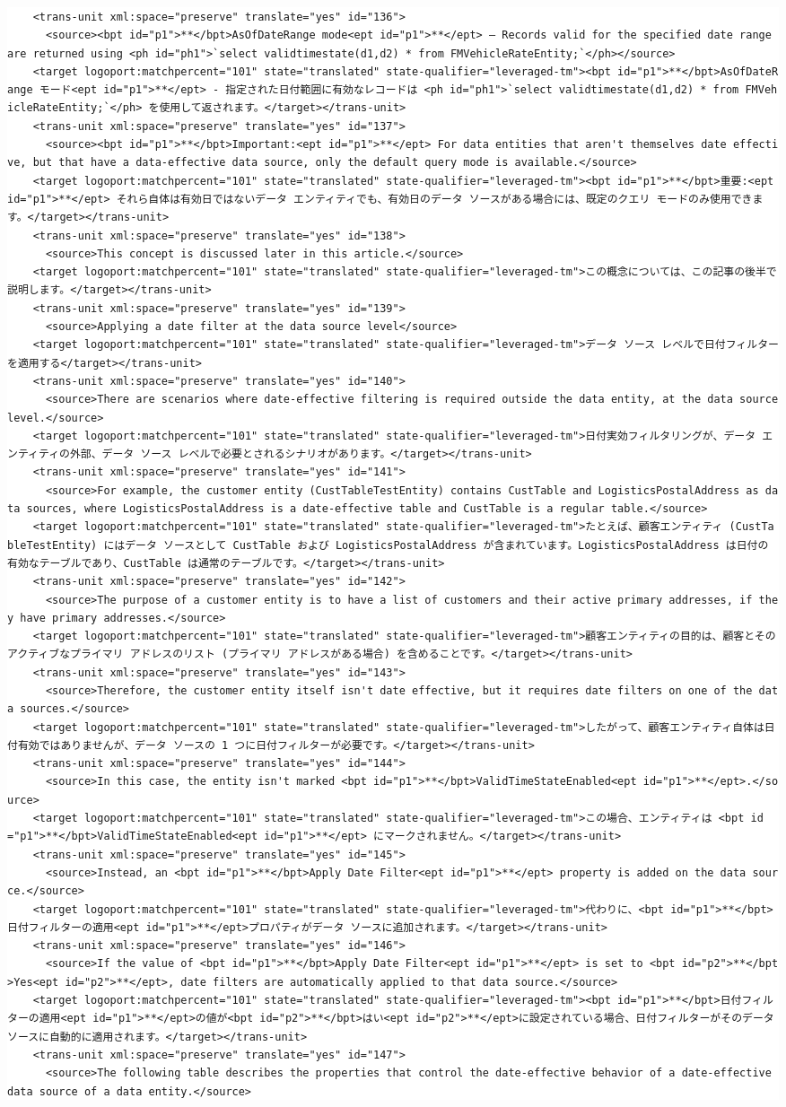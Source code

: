         <trans-unit xml:space="preserve" translate="yes" id="136">
          <source><bpt id="p1">**</bpt>AsOfDateRange mode<ept id="p1">**</ept> – Records valid for the specified date range are returned using <ph id="ph1">`select validtimestate(d1,d2) * from FMVehicleRateEntity;`</ph></source>
        <target logoport:matchpercent="101" state="translated" state-qualifier="leveraged-tm"><bpt id="p1">**</bpt>AsOfDateRange モード<ept id="p1">**</ept> - 指定された日付範囲に有効なレコードは <ph id="ph1">`select validtimestate(d1,d2) * from FMVehicleRateEntity;`</ph> を使用して返されます。</target></trans-unit>
        <trans-unit xml:space="preserve" translate="yes" id="137">
          <source><bpt id="p1">**</bpt>Important:<ept id="p1">**</ept> For data entities that aren't themselves date effective, but that have a data-effective data source, only the default query mode is available.</source>
        <target logoport:matchpercent="101" state="translated" state-qualifier="leveraged-tm"><bpt id="p1">**</bpt>重要:<ept id="p1">**</ept> それら自体は有効日ではないデータ エンティティでも、有効日のデータ ソースがある場合には、既定のクエリ モードのみ使用できます。</target></trans-unit>
        <trans-unit xml:space="preserve" translate="yes" id="138">
          <source>This concept is discussed later in this article.</source>
        <target logoport:matchpercent="101" state="translated" state-qualifier="leveraged-tm">この概念については、この記事の後半で説明します。</target></trans-unit>
        <trans-unit xml:space="preserve" translate="yes" id="139">
          <source>Applying a date filter at the data source level</source>
        <target logoport:matchpercent="101" state="translated" state-qualifier="leveraged-tm">データ ソース レベルで日付フィルターを適用する</target></trans-unit>
        <trans-unit xml:space="preserve" translate="yes" id="140">
          <source>There are scenarios where date-effective filtering is required outside the data entity, at the data source level.</source>
        <target logoport:matchpercent="101" state="translated" state-qualifier="leveraged-tm">日付実効フィルタリングが、データ エンティティの外部、データ ソース レベルで必要とされるシナリオがあります。</target></trans-unit>
        <trans-unit xml:space="preserve" translate="yes" id="141">
          <source>For example, the customer entity (CustTableTestEntity) contains CustTable and LogisticsPostalAddress as data sources, where LogisticsPostalAddress is a date-effective table and CustTable is a regular table.</source>
        <target logoport:matchpercent="101" state="translated" state-qualifier="leveraged-tm">たとえば、顧客エンティティ (CustTableTestEntity) にはデータ ソースとして CustTable および LogisticsPostalAddress が含まれています。LogisticsPostalAddress は日付の有効なテーブルであり、CustTable は通常のテーブルです。</target></trans-unit>
        <trans-unit xml:space="preserve" translate="yes" id="142">
          <source>The purpose of a customer entity is to have a list of customers and their active primary addresses, if they have primary addresses.</source>
        <target logoport:matchpercent="101" state="translated" state-qualifier="leveraged-tm">顧客エンティティの目的は、顧客とそのアクティブなプライマリ アドレスのリスト (プライマリ アドレスがある場合) を含めることです。</target></trans-unit>
        <trans-unit xml:space="preserve" translate="yes" id="143">
          <source>Therefore, the customer entity itself isn't date effective, but it requires date filters on one of the data sources.</source>
        <target logoport:matchpercent="101" state="translated" state-qualifier="leveraged-tm">したがって、顧客エンティティ自体は日付有効ではありませんが、データ ソースの 1 つに日付フィルターが必要です。</target></trans-unit>
        <trans-unit xml:space="preserve" translate="yes" id="144">
          <source>In this case, the entity isn't marked <bpt id="p1">**</bpt>ValidTimeStateEnabled<ept id="p1">**</ept>.</source>
        <target logoport:matchpercent="101" state="translated" state-qualifier="leveraged-tm">この場合、エンティティは <bpt id="p1">**</bpt>ValidTimeStateEnabled<ept id="p1">**</ept> にマークされません。</target></trans-unit>
        <trans-unit xml:space="preserve" translate="yes" id="145">
          <source>Instead, an <bpt id="p1">**</bpt>Apply Date Filter<ept id="p1">**</ept> property is added on the data source.</source>
        <target logoport:matchpercent="101" state="translated" state-qualifier="leveraged-tm">代わりに、<bpt id="p1">**</bpt>日付フィルターの適用<ept id="p1">**</ept>プロパティがデータ ソースに追加されます。</target></trans-unit>
        <trans-unit xml:space="preserve" translate="yes" id="146">
          <source>If the value of <bpt id="p1">**</bpt>Apply Date Filter<ept id="p1">**</ept> is set to <bpt id="p2">**</bpt>Yes<ept id="p2">**</ept>, date filters are automatically applied to that data source.</source>
        <target logoport:matchpercent="101" state="translated" state-qualifier="leveraged-tm"><bpt id="p1">**</bpt>日付フィルターの適用<ept id="p1">**</ept>の値が<bpt id="p2">**</bpt>はい<ept id="p2">**</ept>に設定されている場合、日付フィルターがそのデータ ソースに自動的に適用されます。</target></trans-unit>
        <trans-unit xml:space="preserve" translate="yes" id="147">
          <source>The following table describes the properties that control the date-effective behavior of a date-effective data source of a data entity.</source>